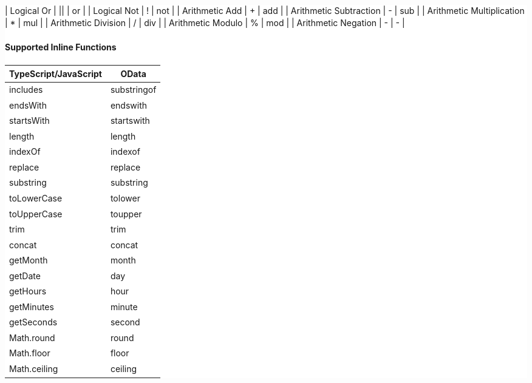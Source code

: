 | Logical Or | \|\| | or |
| Logical Not | ! | not |
| Arithmetic Add | + | add |
| Arithmetic Subtraction | - | sub |
| Arithmetic Multiplication | * | mul |
| Arithmetic Division | / | div |
| Arithmetic Modulo | % | mod |
| Arithmetic Negation | - | - |

#### Supported Inline Functions

| TypeScript/JavaScript | OData |
| --------------------- | ----- |
| includes | substringof |
| endsWith | endswith |
| startsWith | startswith |
| length | length |
| indexOf | indexof |
| replace | replace |
| substring | substring |
| toLowerCase | tolower |
| toUpperCase | toupper |
| trim | trim |
| concat | concat |
| getMonth | month |
| getDate | day |
| getHours | hour |
| getMinutes | minute |
| getSeconds | second |
| Math.round | round |
| Math.floor | floor |
| Math.ceiling | ceiling |
